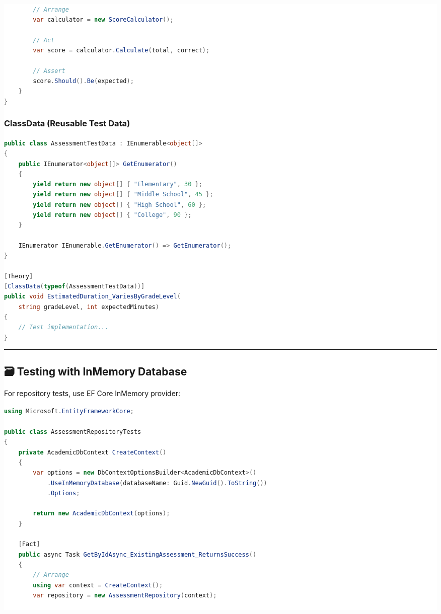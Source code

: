 ```csharp
        // Arrange
        var calculator = new ScoreCalculator();
        
        // Act
        var score = calculator.Calculate(total, correct);
        
        // Assert
        score.Should().Be(expected);
    }
}
```

### ClassData (Reusable Test Data)

```csharp
public class AssessmentTestData : IEnumerable<object[]>
{
    public IEnumerator<object[]> GetEnumerator()
    {
        yield return new object[] { "Elementary", 30 };
        yield return new object[] { "Middle School", 45 };
        yield return new object[] { "High School", 60 };
        yield return new object[] { "College", 90 };
    }
    
    IEnumerator IEnumerable.GetEnumerator() => GetEnumerator();
}

[Theory]
[ClassData(typeof(AssessmentTestData))]
public void EstimatedDuration_VariesByGradeLevel(
    string gradeLevel, int expectedMinutes)
{
    // Test implementation...
}
```

---

## 🗃️ Testing with InMemory Database

For repository tests, use EF Core InMemory provider:

```csharp
using Microsoft.EntityFrameworkCore;

public class AssessmentRepositoryTests
{
    private AcademicDbContext CreateContext()
    {
        var options = new DbContextOptionsBuilder<AcademicDbContext>()
            .UseInMemoryDatabase(databaseName: Guid.NewGuid().ToString())
            .Options;
        
        return new AcademicDbContext(options);
    }
    
    [Fact]
    public async Task GetByIdAsync_ExistingAssessment_ReturnsSuccess()
    {
        // Arrange
        using var context = CreateContext();
        var repository = new AssessmentRepository(context);
        
```